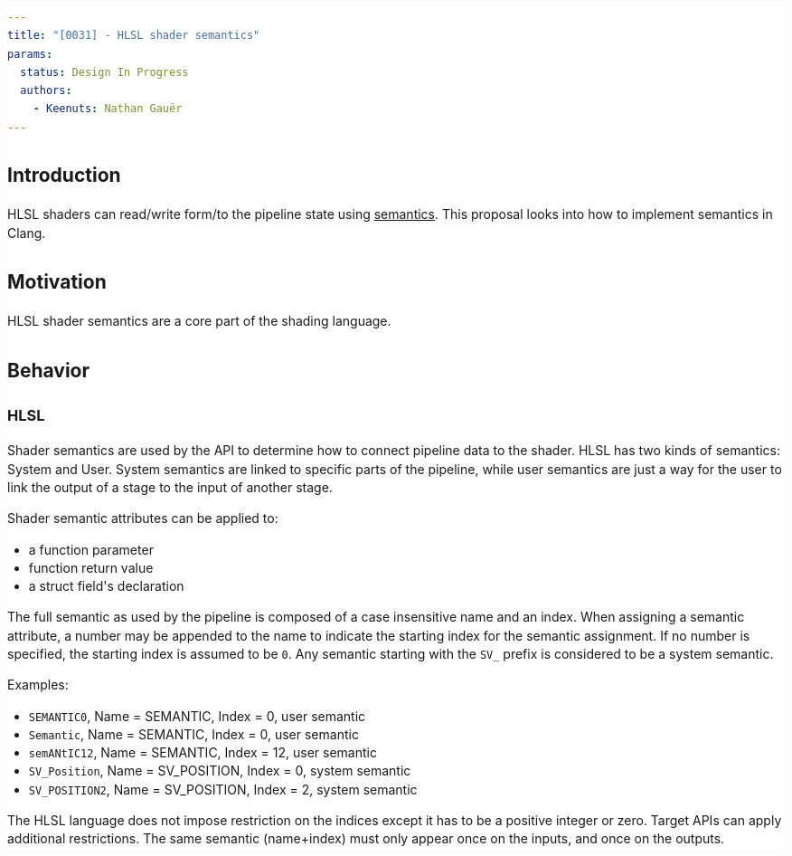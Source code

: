 ```yaml
---
title: "[0031] - HLSL shader semantics"
params:
  status: Design In Progress
  authors:
    - Keenuts: Nathan Gauër
--- 
```


## Introduction

HLSL shaders can read/write form/to the pipeline state using [semantics](https://learn.microsoft.com/en-us/windows/win32/direct3dhlsl/dx-graphics-hlsl-semantics).
This proposal looks into how to implement semantics in Clang.

## Motivation

HLSL shader semantics are a core part of the shading language.

## Behavior

### HLSL

Shader semantics are used by the API to determine how to connect pipeline
data to the shader. HLSL has two kinds of semantics: System and User.
System semantics are linked to specific parts of the pipeline, while
user semantics are just a way for the user to link the output of a stage
to the input of another stage.

Shader semantic attributes can be applied to:
  - a function parameter
  - function return value
  - a struct field's declaration

The full semantic as used by the pipeline is composed of a case insensitive
name and an index.
When assigning a semantic attribute, a number may be appended to the name to
indicate the starting index for the semantic assignment.  If no number is
specified, the starting index is assumed to be `0`.
Any semantic starting with the `SV_` prefix is considered to be a system
semantic.

Examples:
 - `SEMANTIC0`, Name = SEMANTIC, Index = 0, user semantic
 - `Semantic`, Name = SEMANTIC, Index = 0, user semantic
 - `semANtIC12`, Name = SEMANTIC, Index = 12, user semantic
 - `SV_Position`, Name = SV_POSITION, Index = 0, system semantic
 - `SV_POSITION2`, Name = SV_POSITION, Index = 2, system semantic

The HLSL language does not impose restriction on the indices except it has to
be a positive integer or zero. Target APIs can apply additional restrictions.
The same semantic (name+index) must only appear once on the inputs, and once
on the outputs.
